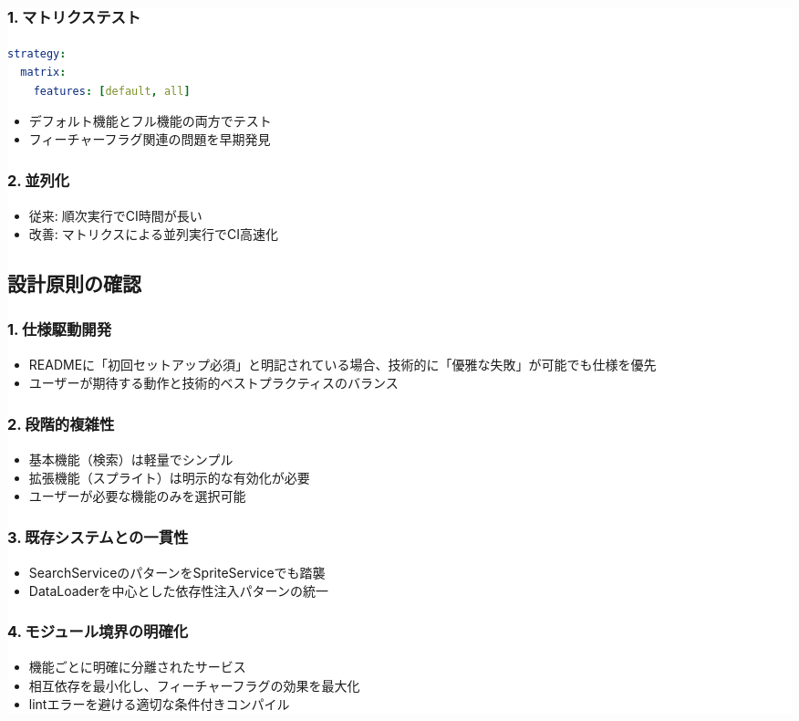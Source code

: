### 1. マトリクステスト
```yaml
strategy:
  matrix:
    features: [default, all]
```
- デフォルト機能とフル機能の両方でテスト
- フィーチャーフラグ関連の問題を早期発見

### 2. 並列化
- 従来: 順次実行でCI時間が長い
- 改善: マトリクスによる並列実行でCI高速化

## 設計原則の確認

### 1. 仕様駆動開発
- READMEに「初回セットアップ必須」と明記されている場合、技術的に「優雅な失敗」が可能でも仕様を優先
- ユーザーが期待する動作と技術的ベストプラクティスのバランス

### 2. 段階的複雑性
- 基本機能（検索）は軽量でシンプル
- 拡張機能（スプライト）は明示的な有効化が必要
- ユーザーが必要な機能のみを選択可能

### 3. 既存システムとの一貫性
- SearchServiceのパターンをSpriteServiceでも踏襲
- DataLoaderを中心とした依存性注入パターンの統一

### 4. モジュール境界の明確化
- 機能ごとに明確に分離されたサービス
- 相互依存を最小化し、フィーチャーフラグの効果を最大化
- lintエラーを避ける適切な条件付きコンパイル